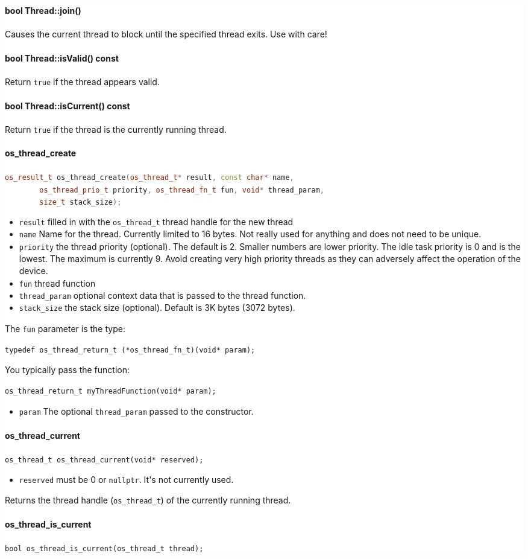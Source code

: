 #### bool Thread::join()

Causes the current thread to block until the specified thread exits. Use with care!

#### bool Thread::isValid() const

Return `true` if the thread appears valid.

#### bool Thread::isCurrent() const

Return `true` if the thread is the currently running thread.

#### os\_thread\_create

```cpp
os_result_t os_thread_create(os_thread_t* result, const char* name,
        os_thread_prio_t priority, os_thread_fn_t fun, void* thread_param,
        size_t stack_size);
```

- `result` filled in with the `os_thread_t` thread handle for the new thread
- `name` Name for the thread. Currently limited to 16 bytes. Not really used for anything and does not need to be unique.
- `priority` the thread priority (optional). The default is 2. Smaller numbers are lower priority. The idle task priority is 0 and is the lowest. The maximum is currently 9. Avoid creating very high priority threads as they can adversely affect the operation of the device.
- `fun` thread function
- `thread_param` optional context data that is passed to the thread function.
- `stack_size` the stack size (optional). Default is 3K bytes (3072 bytes).

The `fun` parameter is the type:

```
typedef os_thread_return_t (*os_thread_fn_t)(void* param);
``` 

You typically pass the function:

```
os_thread_return_t myThreadFunction(void* param);
```

- `param` The optional `thread_param` passed to the constructor.

#### os\_thread\_current

```
os_thread_t os_thread_current(void* reserved);
```

- `reserved` must be 0 or `nullptr`. It's not currently used.

Returns the thread handle (`os_thread_t`) of the currently running thread.

#### os\_thread\_is\_current

```
bool os_thread_is_current(os_thread_t thread);
```
